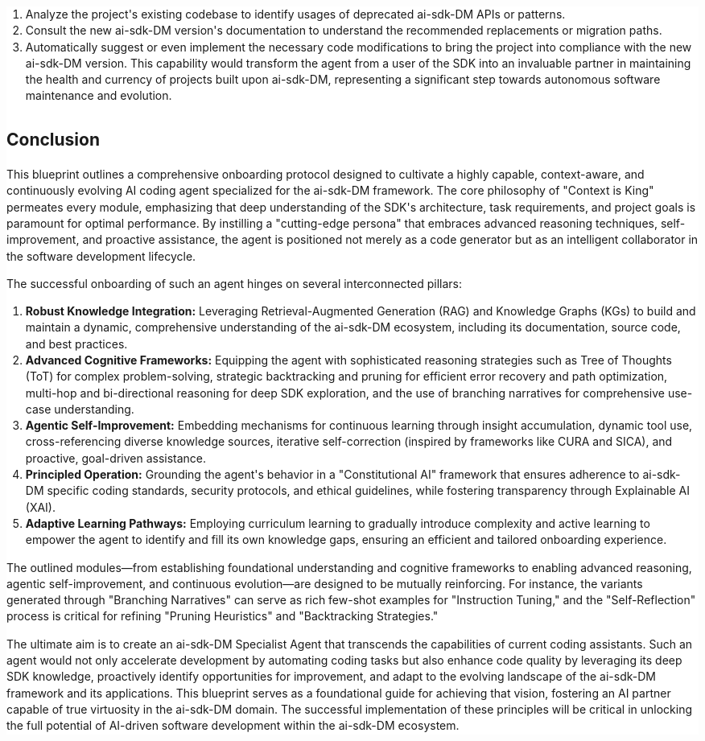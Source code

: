 1. Analyze the project's existing codebase to identify usages of deprecated ai-sdk-DM APIs or patterns.  
2. Consult the new ai-sdk-DM version's documentation to understand the recommended replacements or migration paths.  
3. Automatically suggest or even implement the necessary code modifications to bring the project into compliance with the new ai-sdk-DM version. This capability would transform the agent from a user of the SDK into an invaluable partner in maintaining the health and currency of projects built upon ai-sdk-DM, representing a significant step towards autonomous software maintenance and evolution.

## **Conclusion**

This blueprint outlines a comprehensive onboarding protocol designed to cultivate a highly capable, context-aware, and continuously evolving AI coding agent specialized for the ai-sdk-DM framework. The core philosophy of "Context is King" permeates every module, emphasizing that deep understanding of the SDK's architecture, task requirements, and project goals is paramount for optimal performance. By instilling a "cutting-edge persona" that embraces advanced reasoning techniques, self-improvement, and proactive assistance, the agent is positioned not merely as a code generator but as an intelligent collaborator in the software development lifecycle.

The successful onboarding of such an agent hinges on several interconnected pillars:

1. **Robust Knowledge Integration:** Leveraging Retrieval-Augmented Generation (RAG) and Knowledge Graphs (KGs) to build and maintain a dynamic, comprehensive understanding of the ai-sdk-DM ecosystem, including its documentation, source code, and best practices.  
2. **Advanced Cognitive Frameworks:** Equipping the agent with sophisticated reasoning strategies such as Tree of Thoughts (ToT) for complex problem-solving, strategic backtracking and pruning for efficient error recovery and path optimization, multi-hop and bi-directional reasoning for deep SDK exploration, and the use of branching narratives for comprehensive use-case understanding.  
3. **Agentic Self-Improvement:** Embedding mechanisms for continuous learning through insight accumulation, dynamic tool use, cross-referencing diverse knowledge sources, iterative self-correction (inspired by frameworks like CURA and SICA), and proactive, goal-driven assistance.  
4. **Principled Operation:** Grounding the agent's behavior in a "Constitutional AI" framework that ensures adherence to ai-sdk-DM specific coding standards, security protocols, and ethical guidelines, while fostering transparency through Explainable AI (XAI).  
5. **Adaptive Learning Pathways:** Employing curriculum learning to gradually introduce complexity and active learning to empower the agent to identify and fill its own knowledge gaps, ensuring an efficient and tailored onboarding experience.

The outlined modules—from establishing foundational understanding and cognitive frameworks to enabling advanced reasoning, agentic self-improvement, and continuous evolution—are designed to be mutually reinforcing. For instance, the variants generated through "Branching Narratives" can serve as rich few-shot examples for "Instruction Tuning," and the "Self-Reflection" process is critical for refining "Pruning Heuristics" and "Backtracking Strategies."

The ultimate aim is to create an ai-sdk-DM Specialist Agent that transcends the capabilities of current coding assistants. Such an agent would not only accelerate development by automating coding tasks but also enhance code quality by leveraging its deep SDK knowledge, proactively identify opportunities for improvement, and adapt to the evolving landscape of the ai-sdk-DM framework and its applications. This blueprint serves as a foundational guide for achieving that vision, fostering an AI partner capable of true virtuosity in the ai-sdk-DM domain. The successful implementation of these principles will be critical in unlocking the full potential of AI-driven software development within the ai-sdk-DM ecosystem.
